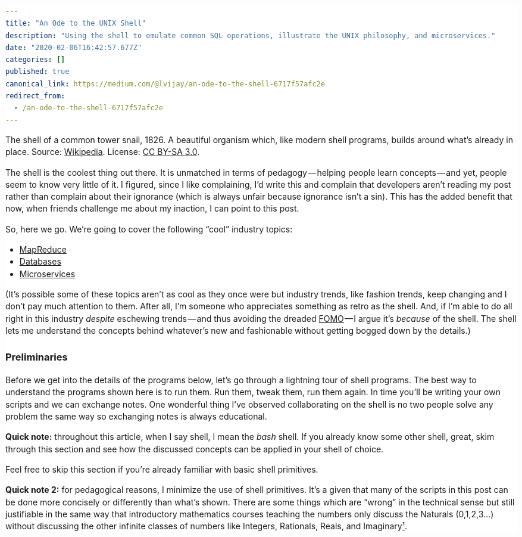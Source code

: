 ```yaml
---
title: "An Ode to the UNIX Shell"
description: "Using the shell to emulate common SQL operations, illustrate the UNIX philosophy, and microservices."
date: "2020-02-06T16:42:57.677Z"
categories: []
published: true
canonical_link: https://medium.com/@lvijay/an-ode-to-the-shell-6717f57afc2e
redirect_from:
  - /an-ode-to-the-shell-6717f57afc2e
---
```


The shell of a common tower snail, 1826. A beautiful organism which, like modern shell programs, builds around what’s already in place. Source: [Wikipedia](https://en.wikipedia.org/wiki/File:Turritella_communis_fossiel.jpg). License: [CC BY-SA 3.0](https://creativecommons.org/licenses/by-sa/3.0/deed.en).

The shell is the coolest thing out there. It is unmatched in terms of pedagogy — helping people learn concepts — and yet, people seem to know very little of it. I figured, since I like complaining, I’d write this and complain that developers aren’t reading my post rather than complain about their ignorance (which is always unfair because ignorance isn’t a sin). This has the added benefit that now, when friends challenge me about my inaction, I can point to this post.

So, here we go. We’re going to cover the following “cool” industry topics:

-   [MapReduce](#adeb)
-   [Databases](#5060)
-   [Microservices](#643d)

(It’s possible some of these topics aren’t as cool as they once were but industry trends, like fashion trends, keep changing and I don’t pay much attention to them. After all, I’m someone who appreciates something as retro as the shell. And, if I’m able to do all right in this industry _despite_ eschewing trends — and thus avoiding the dreaded [FOMO](https://en.wikipedia.org/wiki/Fear_of_missing_out) — I argue it’s _because_ of the shell. The shell lets me understand the concepts behind whatever’s new and fashionable without getting bogged down by the details.)

### Preliminaries

Before we get into the details of the programs below, let’s go through a lightning tour of shell programs. The best way to understand the programs shown here is to run them. Run them, tweak them, run them again. In time you’ll be writing your own scripts and we can exchange notes. One wonderful thing I’ve observed collaborating on the shell is no two people solve any problem the same way so exchanging notes is always educational.

**Quick note:** throughout this article, when I say shell, I mean the _bash_ shell. If you already know some other shell, great, skim through this section and see how the discussed concepts can be applied in your shell of choice.

Feel free to skip this section if you’re already familiar with basic shell primitives.

**Quick note 2:** for pedagogical reasons, I minimize the use of shell primitives. It’s a given that many of the scripts in this post can be done more concisely or differently than what’s shown. There are some things which are “wrong” in the technical sense but still justifiable in the same way that introductory mathematics courses teaching the numbers only discuss the Naturals (0,1,2,3…) without discussing the other infinite classes of numbers like Integers, Rationals, Reals, and Imaginary[¹](https://medium.com/galileo-onwards/catch-a-spy-to-enumerate-all-rational-numbers-c3ceb35e87cb).
